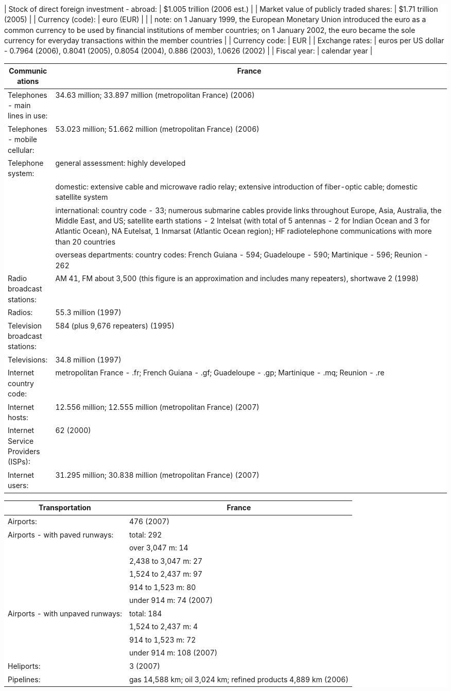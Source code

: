 | Stock of direct foreign investment - abroad: | $1.005 trillion (2006 est.) |
| Market value of publicly traded shares: | $1.71 trillion (2005) |
| Currency (code): | euro (EUR) |
| | note: on 1 January 1999, the European Monetary Union introduced the euro as a common currency to be used by financial institutions of member countries; on 1 January 2002, the euro became the sole currency for everyday transactions within the member countries |
| Currency code: | EUR |
| Exchange rates: | euros per US dollar - 0.7964 (2006), 0.8041 (2005), 0.8054 (2004), 0.886 (2003), 1.0626 (2002) |
| Fiscal year: | calendar year |

| Communications | France |
| --- | --- |
| Telephones - main lines in use: | 34.63 million; 33.897 million (metropolitan France) (2006) |
| Telephones - mobile cellular: | 53.023 million; 51.662 million (metropolitan France) (2006) |
| Telephone system: | general assessment: highly developed |
| | domestic: extensive cable and microwave radio relay; extensive introduction of fiber-optic cable; domestic satellite system |
| | international: country code - 33; numerous submarine cables provide links throughout Europe, Asia, Australia, the Middle East, and US; satellite earth stations - 2 Intelsat (with total of 5 antennas - 2 for Indian Ocean and 3 for Atlantic Ocean), NA Eutelsat, 1 Inmarsat (Atlantic Ocean region); HF radiotelephone communications with more than 20 countries |
| | overseas departments: country codes: French Guiana - 594; Guadeloupe - 590; Martinique - 596; Reunion - 262 |
| Radio broadcast stations: | AM 41, FM about 3,500 (this figure is an approximation and includes many repeaters), shortwave 2 (1998) |
| Radios: | 55.3 million (1997) |
| Television broadcast stations: | 584 (plus 9,676 repeaters) (1995) |
| Televisions: | 34.8 million (1997) |
| Internet country code: | metropolitan France - .fr; French Guiana - .gf; Guadeloupe - .gp; Martinique - .mq; Reunion - .re |
| Internet hosts: | 12.556 million; 12.555 million (metropolitan France) (2007) |
| Internet Service Providers (ISPs): | 62 (2000) |
| Internet users: | 31.295 million; 30.838 million (metropolitan France) (2007) |

| Transportation | France |
| --- | --- |
| Airports: | 476 (2007) |
| Airports - with paved runways: | total: 292 |
| | over 3,047 m: 14 |
| | 2,438 to 3,047 m: 27 |
| | 1,524 to 2,437 m: 97 |
| | 914 to 1,523 m: 80 |
| | under 914 m: 74 (2007) |
| Airports - with unpaved runways: | total: 184 |
| | 1,524 to 2,437 m: 4 |
| | 914 to 1,523 m: 72 |
| | under 914 m: 108 (2007) |
| Heliports: | 3 (2007) |
| Pipelines: | gas 14,588 km; oil 3,024 km; refined products 4,889 km (2006) |